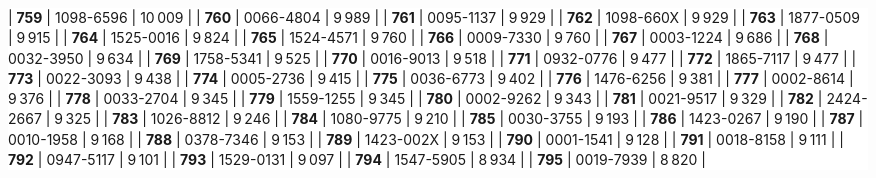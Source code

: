 | **759** | 1098-6596             | 10 009               |
| **760** | 0066-4804             | 9 989                |
| **761** | 0095-1137             | 9 929                |
| **762** | 1098-660X             | 9 929                |
| **763** | 1877-0509             | 9 915                |
| **764** | 1525-0016             | 9 824                |
| **765** | 1524-4571             | 9 760                |
| **766** | 0009-7330             | 9 760                |
| **767** | 0003-1224             | 9 686                |
| **768** | 0032-3950             | 9 634                |
| **769** | 1758-5341             | 9 525                |
| **770** | 0016-9013             | 9 518                |
| **771** | 0932-0776             | 9 477                |
| **772** | 1865-7117             | 9 477                |
| **773** | 0022-3093             | 9 438                |
| **774** | 0005-2736             | 9 415                |
| **775** | 0036-6773             | 9 402                |
| **776** | 1476-6256             | 9 381                |
| **777** | 0002-8614             | 9 376                |
| **778** | 0033-2704             | 9 345                |
| **779** | 1559-1255             | 9 345                |
| **780** | 0002-9262             | 9 343                |
| **781** | 0021-9517             | 9 329                |
| **782** | 2424-2667             | 9 325                |
| **783** | 1026-8812             | 9 246                |
| **784** | 1080-9775             | 9 210                |
| **785** | 0030-3755             | 9 193                |
| **786** | 1423-0267             | 9 190                |
| **787** | 0010-1958             | 9 168                |
| **788** | 0378-7346             | 9 153                |
| **789** | 1423-002X             | 9 153                |
| **790** | 0001-1541             | 9 128                |
| **791** | 0018-8158             | 9 111                |
| **792** | 0947-5117             | 9 101                |
| **793** | 1529-0131             | 9 097                |
| **794** | 1547-5905             | 8 934                |
| **795** | 0019-7939             | 8 820                |